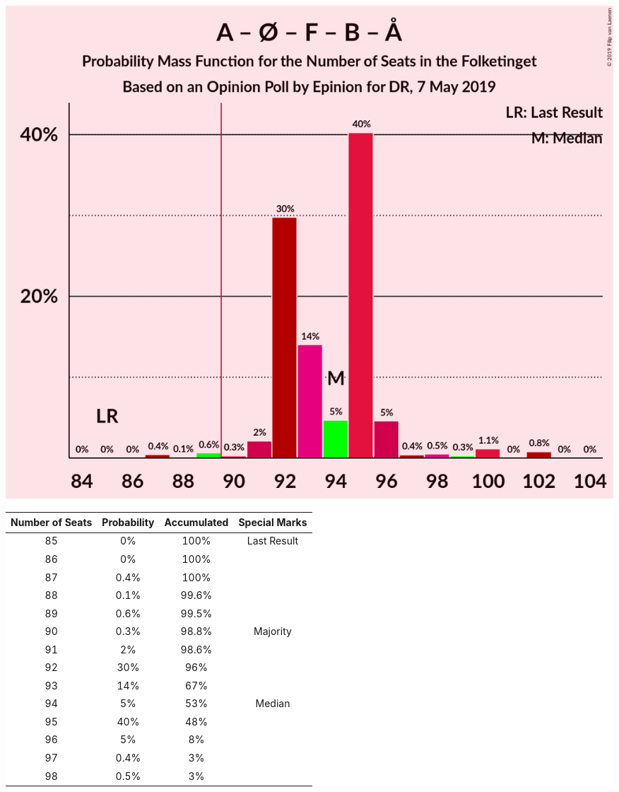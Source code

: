 ![Graph with seats probability mass function not yet produced](2019-05-07-Epinion-coalitions-seats-pmf-a–ø–f–b–å.png "Seats Probability Mass Function")

| Number of Seats | Probability | Accumulated | Special Marks |
|:---------------:|:-----------:|:-----------:|:-------------:|
| 85 | 0% | 100% | Last Result |
| 86 | 0% | 100% |  |
| 87 | 0.4% | 100% |  |
| 88 | 0.1% | 99.6% |  |
| 89 | 0.6% | 99.5% |  |
| 90 | 0.3% | 98.8% | Majority |
| 91 | 2% | 98.6% |  |
| 92 | 30% | 96% |  |
| 93 | 14% | 67% |  |
| 94 | 5% | 53% | Median |
| 95 | 40% | 48% |  |
| 96 | 5% | 8% |  |
| 97 | 0.4% | 3% |  |
| 98 | 0.5% | 3% |  |